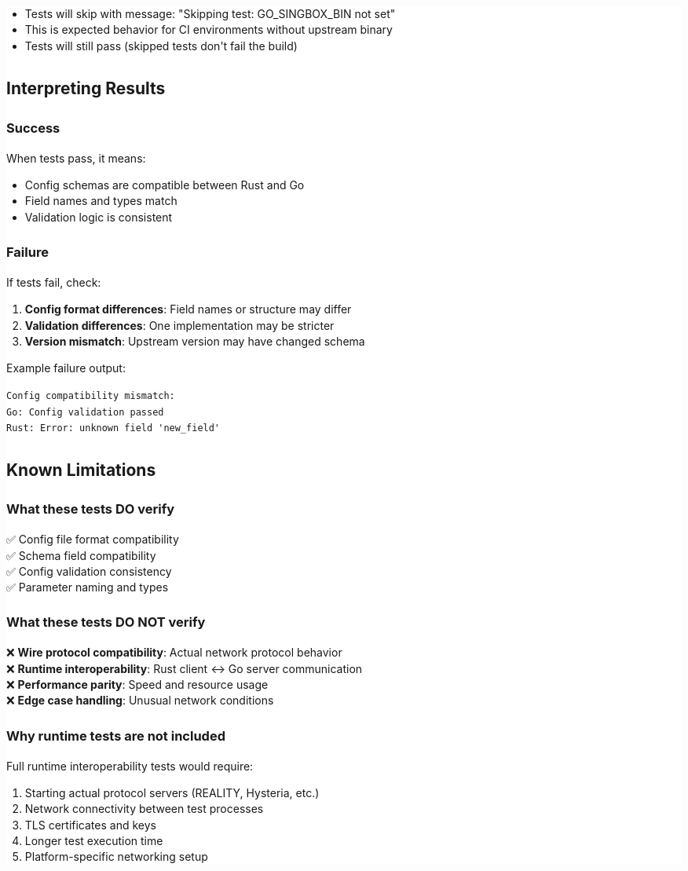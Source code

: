 - Tests will skip with message: "Skipping test: GO_SINGBOX_BIN not set"
- This is expected behavior for CI environments without upstream binary
- Tests will still pass (skipped tests don't fail the build)

## Interpreting Results

### Success

When tests pass, it means:
- Config schemas are compatible between Rust and Go
- Field names and types match
- Validation logic is consistent

### Failure

If tests fail, check:
1. **Config format differences**: Field names or structure may differ
2. **Validation differences**: One implementation may be stricter
3. **Version mismatch**: Upstream version may have changed schema

Example failure output:
```
Config compatibility mismatch:
Go: Config validation passed
Rust: Error: unknown field 'new_field'
```

## Known Limitations

### What these tests DO verify

✅ Config file format compatibility  
✅ Schema field compatibility  
✅ Config validation consistency  
✅ Parameter naming and types  

### What these tests DO NOT verify

❌ **Wire protocol compatibility**: Actual network protocol behavior  
❌ **Runtime interoperability**: Rust client ↔ Go server communication  
❌ **Performance parity**: Speed and resource usage  
❌ **Edge case handling**: Unusual network conditions  

### Why runtime tests are not included

Full runtime interoperability tests would require:
1. Starting actual protocol servers (REALITY, Hysteria, etc.)
2. Network connectivity between test processes
3. TLS certificates and keys
4. Longer test execution time
5. Platform-specific networking setup
